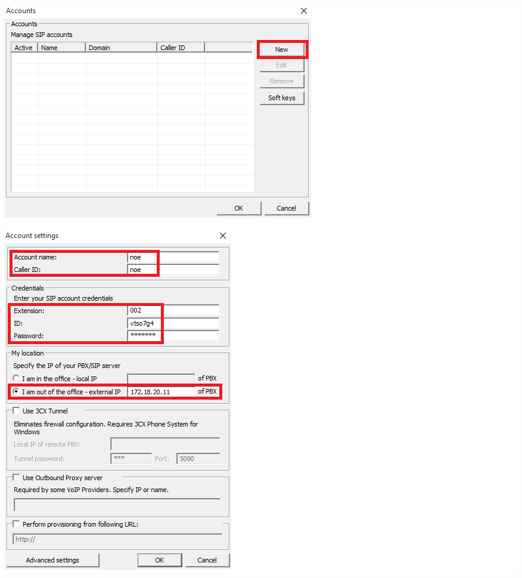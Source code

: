 ![imagen84](./images/instalacion_y_configuracion_servidor_voip_windows/84.png)

![imagen85](./images/instalacion_y_configuracion_servidor_voip_windows/85.png)
